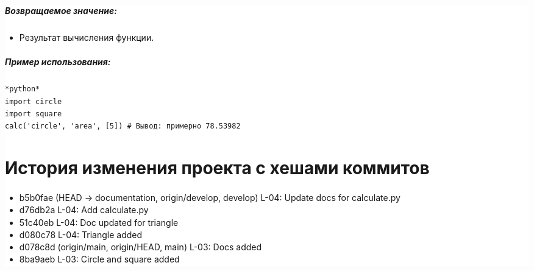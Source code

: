 ##### Возвращаемое значение:
- Результат вычисления функции.

##### Пример использования:
```
*python*
import circle
import square
calc('circle', 'area', [5]) # Вывод: примерно 78.53982
```

# История изменения проекта с хешами коммитов
- b5b0fae (HEAD -> documentation, origin/develop, develop) L-04: Update docs for calculate.py
- d76db2a L-04: Add calculate.py
- 51c40eb L-04: Doc updated for triangle
- d080c78 L-04: Triangle added
- d078c8d (origin/main, origin/HEAD, main) L-03: Docs added
- 8ba9aeb L-03: Circle and square added
